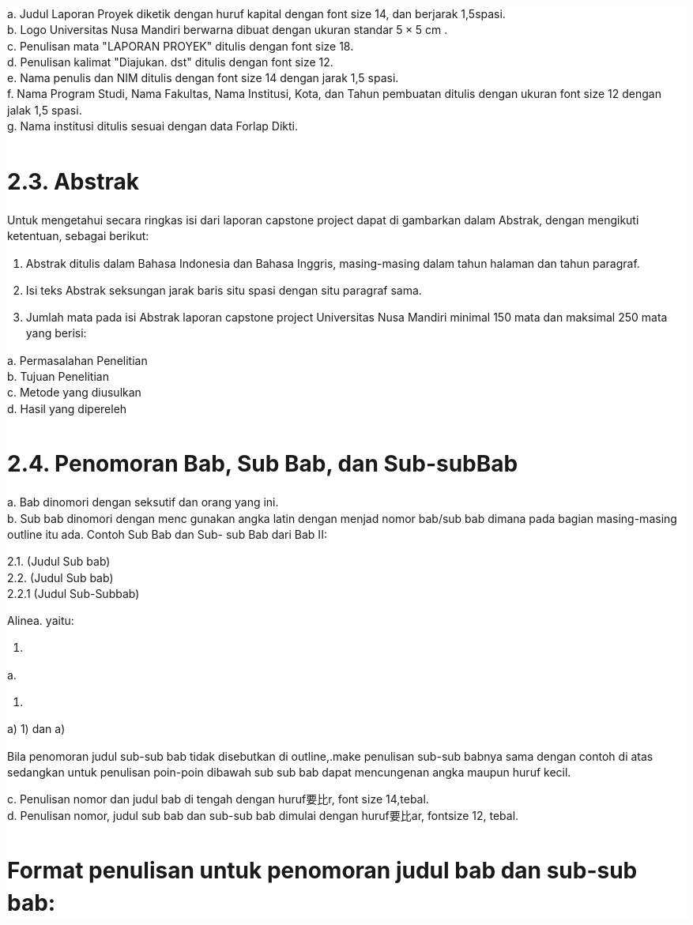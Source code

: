 a. Judul Laporan Proyek diketik dengan huruf kapital dengan font size 14, dan berjarak 1,5spasi.  
b. Logo Universitas Nusa Mandiri berwarna dibuat dengan ukuran standar  $5 \times 5 \mathrm{~cm}$ .  
c. Penulisan mata "LAPORAN PROYEK" ditulis dengan font size 18.  
d. Penulisan kalimat "Diajukan. dst" ditulis dengan font size 12.  
e. Nama penulis dan NIM ditulis dengan font size 14 dengan jarak 1,5 spasi.  
f. Nama Program Studi, Nama Fakultas, Nama Institusi, Kota, dan Tahun pembuatan ditulis dengan ukuran font size 12 dengan jalak 1,5 spasi.  
g. Nama institusi ditulis sesuai dengan data Forlap Dikti.

# 2.3. Abstrak

Untuk mengetahui secara ringkas isi dari laporan capstone project dapat di gambarkan dalam Abstrak, dengan mengikuti ketentuan, sebagai berikut:

1. Abstrak ditulis dalam Bahasa Indonesia dan Bahasa Inggris, masing-masing dalam tahun halaman dan tahun paragraf.

2. Isi teks Abstrak seksungan jarak baris situ spasi dengan situ paragraf sama.  
3. Jumlah mata pada isi Abstrak laporan capstone project Universitas Nusa Mandiri minimal 150 mata dan maksimal 250 mata yang berisi:

a. Permasalahan Penelitian  
b. Tujuan Penelitian  
c. Metode yang diusulkan  
d. Hasil yang dipereleh

# 2.4. Penomoran Bab, Sub Bab, dan Sub-subBab

a. Bab dinomori dengan seksutif dan orang yang ini.  
b. Sub bab dinomori dengan menc gunakan angka latin dengan menjad nomor bab/sub bab dimana pada bagian masing-masing outline itu ada. Contoh Sub Bab dan Sub- sub Bab dari Bab II:

2.1. (Judul Sub bab)  
2.2. (Judul Sub bab)  
2.2.1 (Judul Sub-Subbab)

Alinea. yaitu:

1.

a.

1)

a) 1) dan a)

Bila penomoran judul sub-sub bab tidak disebutkan di outline,.make penulisan sub-sub babnya sama dengan contoh di atas sedangkan untuk penulisan poin-poin dibawah sub sub bab dapat mencungenan angka maupun huruf kecil.

c. Penulisan nomor dan judul bab di tengah dengan huruf要比r, font size 14,tebal.  
d. Penulisan nomor, judul sub bab dan sub-sub bab dimulai dengan huruf要比ar, fontsize 12, tebal.

# Format penulisan untuk penomoran judul bab dan sub-sub bab:
